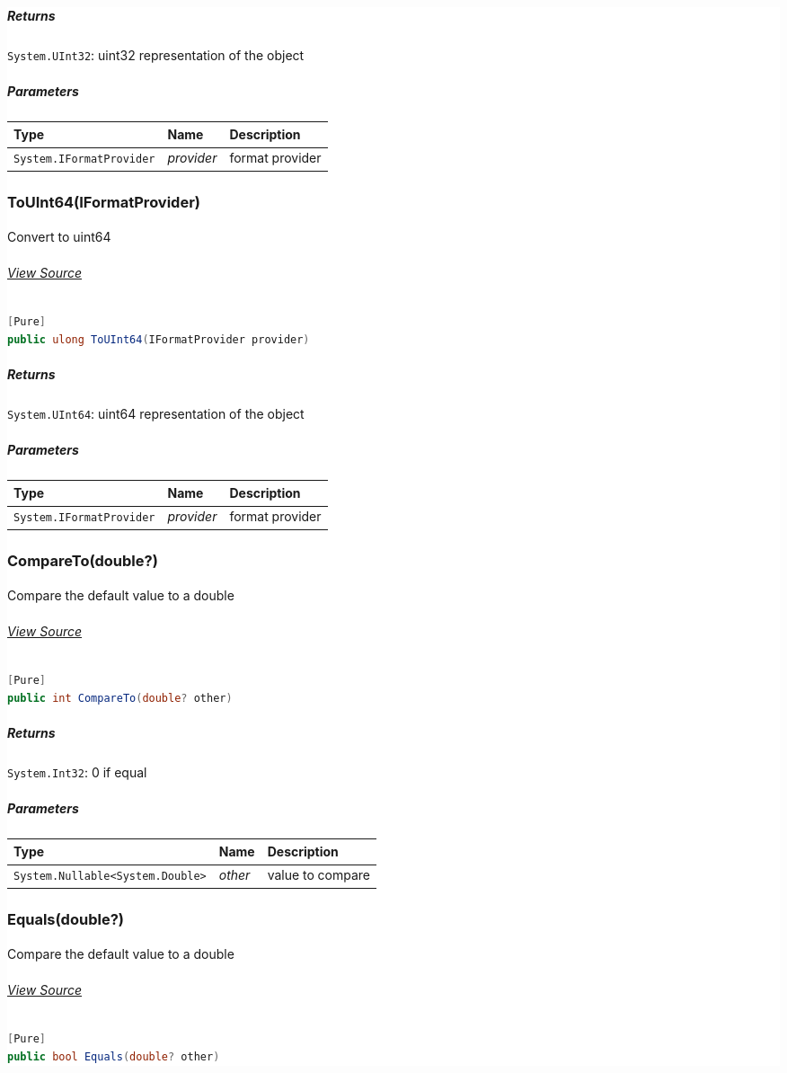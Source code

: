 ##### Returns

`System.UInt32`: uint32 representation of the object
##### Parameters

| Type | Name | Description |
|:--- |:--- |:--- |
| `System.IFormatProvider` | *provider* | format provider |

### ToUInt64(IFormatProvider)
Convert to uint64
###### [View Source](https://github.com/WildernessLabs/Meadow.Units.git/blob/develop/Source/Meadow.Units/Temperature.cs#L414)
```csharp title="Declaration"
[Pure]
public ulong ToUInt64(IFormatProvider provider)
```

##### Returns

`System.UInt64`: uint64 representation of the object
##### Parameters

| Type | Name | Description |
|:--- |:--- |:--- |
| `System.IFormatProvider` | *provider* | format provider |

### CompareTo(double?)
Compare the default value to a double
###### [View Source](https://github.com/WildernessLabs/Meadow.Units.git/blob/develop/Source/Meadow.Units/Temperature.cs#L421)
```csharp title="Declaration"
[Pure]
public int CompareTo(double? other)
```

##### Returns

`System.Int32`: 0 if equal
##### Parameters

| Type | Name | Description |
|:--- |:--- |:--- |
| `System.Nullable<System.Double>` | *other* | value to compare |

### Equals(double?)
Compare the default value to a double
###### [View Source](https://github.com/WildernessLabs/Meadow.Units.git/blob/develop/Source/Meadow.Units/Temperature.cs#L432)
```csharp title="Declaration"
[Pure]
public bool Equals(double? other)
```
